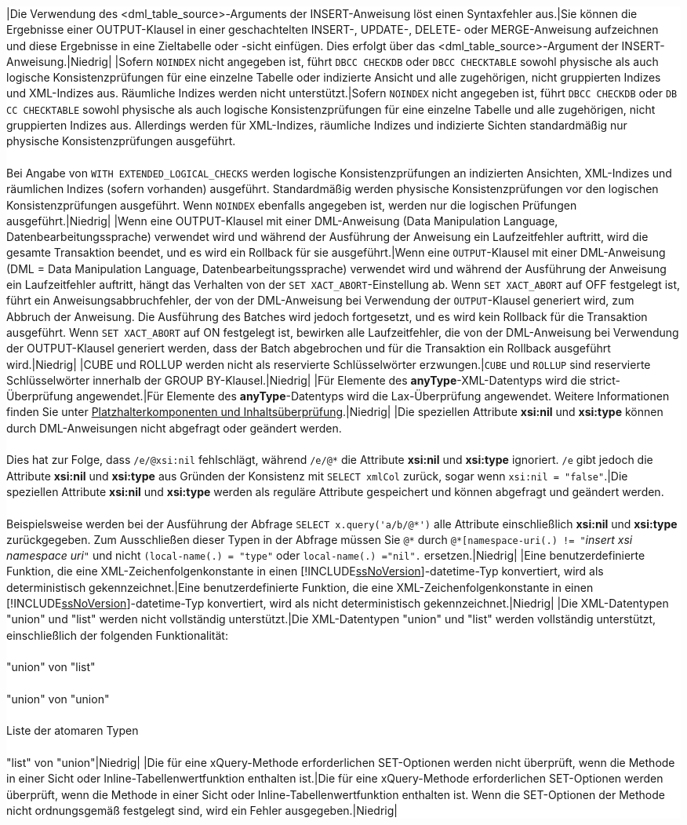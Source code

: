 |Die Verwendung des \<dml_table_source>-Arguments der INSERT-Anweisung löst einen Syntaxfehler aus.|Sie können die Ergebnisse einer OUTPUT-Klausel in einer geschachtelten INSERT-, UPDATE-, DELETE- oder MERGE-Anweisung aufzeichnen und diese Ergebnisse in eine Zieltabelle oder -sicht einfügen. Dies erfolgt über das \<dml_table_source>-Argument der INSERT-Anweisung.|Niedrig|
|Sofern `NOINDEX` nicht angegeben ist, führt `DBCC CHECKDB` oder `DBCC CHECKTABLE` sowohl physische als auch logische Konsistenzprüfungen für eine einzelne Tabelle oder indizierte Ansicht und alle zugehörigen, nicht gruppierten Indizes und XML-Indizes aus. Räumliche Indizes werden nicht unterstützt.|Sofern `NOINDEX` nicht angegeben ist, führt `DBCC CHECKDB` oder `DBCC CHECKTABLE` sowohl physische als auch logische Konsistenzprüfungen für eine einzelne Tabelle und alle zugehörigen, nicht gruppierten Indizes aus. Allerdings werden für XML-Indizes, räumliche Indizes und indizierte Sichten standardmäßig nur physische Konsistenzprüfungen ausgeführt.<br /><br /> Bei Angabe von `WITH EXTENDED_LOGICAL_CHECKS` werden logische Konsistenzprüfungen an indizierten Ansichten, XML-Indizes und räumlichen Indizes (sofern vorhanden) ausgeführt. Standardmäßig werden physische Konsistenzprüfungen vor den logischen Konsistenzprüfungen ausgeführt. Wenn `NOINDEX` ebenfalls angegeben ist, werden nur die logischen Prüfungen ausgeführt.|Niedrig|
|Wenn eine OUTPUT-Klausel mit einer DML-Anweisung (Data Manipulation Language, Datenbearbeitungssprache) verwendet wird und während der Ausführung der Anweisung ein Laufzeitfehler auftritt, wird die gesamte Transaktion beendet, und es wird ein Rollback für sie ausgeführt.|Wenn eine `OUTPUT`-Klausel mit einer DML-Anweisung (DML = Data Manipulation Language, Datenbearbeitungssprache) verwendet wird und während der Ausführung der Anweisung ein Laufzeitfehler auftritt, hängt das Verhalten von der `SET XACT_ABORT`-Einstellung ab. Wenn `SET XACT_ABORT` auf OFF festgelegt ist, führt ein Anweisungsabbruchfehler, der von der DML-Anweisung bei Verwendung der `OUTPUT`-Klausel generiert wird, zum Abbruch der Anweisung. Die Ausführung des Batches wird jedoch fortgesetzt, und es wird kein Rollback für die Transaktion ausgeführt. Wenn `SET XACT_ABORT` auf ON festgelegt ist, bewirken alle Laufzeitfehler, die von der DML-Anweisung bei Verwendung der OUTPUT-Klausel generiert werden, dass der Batch abgebrochen und für die Transaktion ein Rollback ausgeführt wird.|Niedrig|
|CUBE und ROLLUP werden nicht als reservierte Schlüsselwörter erzwungen.|`CUBE` und `ROLLUP` sind reservierte Schlüsselwörter innerhalb der GROUP BY-Klausel.|Niedrig|
|Für Elemente des **anyType**-XML-Datentyps wird die strict-Überprüfung angewendet.|Für Elemente des **anyType**-Datentyps wird die Lax-Überprüfung angewendet. Weitere Informationen finden Sie unter [Platzhalterkomponenten und Inhaltsüberprüfung](../../relational-databases/xml/wildcard-components-and-content-validation.md).|Niedrig|
|Die speziellen Attribute **xsi:nil** und **xsi:type** können durch DML-Anweisungen nicht abgefragt oder geändert werden.<br /><br /> Dies hat zur Folge, dass `/e/@xsi:nil` fehlschlägt, während `/e/@*` die Attribute **xsi:nil** und **xsi:type** ignoriert. `/e` gibt jedoch die Attribute **xsi:nil** und **xsi:type** aus Gründen der Konsistenz mit `SELECT xmlCol` zurück, sogar wenn `xsi:nil = "false"`.|Die speziellen Attribute **xsi:nil** und **xsi:type** werden als reguläre Attribute gespeichert und können abgefragt und geändert werden.<br /><br /> Beispielsweise werden bei der Ausführung der Abfrage `SELECT x.query('a/b/@*')` alle Attribute einschließlich **xsi:nil** und **xsi:type** zurückgegeben. Zum Ausschließen dieser Typen in der Abfrage müssen Sie `@*` durch `@*[namespace-uri(.) != "`*insert xsi namespace uri*`"` und nicht `(local-name(.) = "type"` oder `local-name(.) ="nil".` ersetzen.|Niedrig|
|Eine benutzerdefinierte Funktion, die eine XML-Zeichenfolgenkonstante in einen [!INCLUDE[ssNoVersion](../../includes/ssnoversion-md.md)]-datetime-Typ konvertiert, wird als deterministisch gekennzeichnet.|Eine benutzerdefinierte Funktion, die eine XML-Zeichenfolgenkonstante in einen [!INCLUDE[ssNoVersion](../../includes/ssnoversion-md.md)]-datetime-Typ konvertiert, wird als nicht deterministisch gekennzeichnet.|Niedrig|
|Die XML-Datentypen "union" und "list" werden nicht vollständig unterstützt.|Die XML-Datentypen "union" und "list" werden vollständig unterstützt, einschließlich der folgenden Funktionalität:<br /><br /> "union" von "list"<br /><br /> "union" von "union"<br /><br /> Liste der atomaren Typen<br /><br /> "list" von "union"|Niedrig|
|Die für eine xQuery-Methode erforderlichen SET-Optionen werden nicht überprüft, wenn die Methode in einer Sicht oder Inline-Tabellenwertfunktion enthalten ist.|Die für eine xQuery-Methode erforderlichen SET-Optionen werden überprüft, wenn die Methode in einer Sicht oder Inline-Tabellenwertfunktion enthalten ist. Wenn die SET-Optionen der Methode nicht ordnungsgemäß festgelegt sind, wird ein Fehler ausgegeben.|Niedrig|